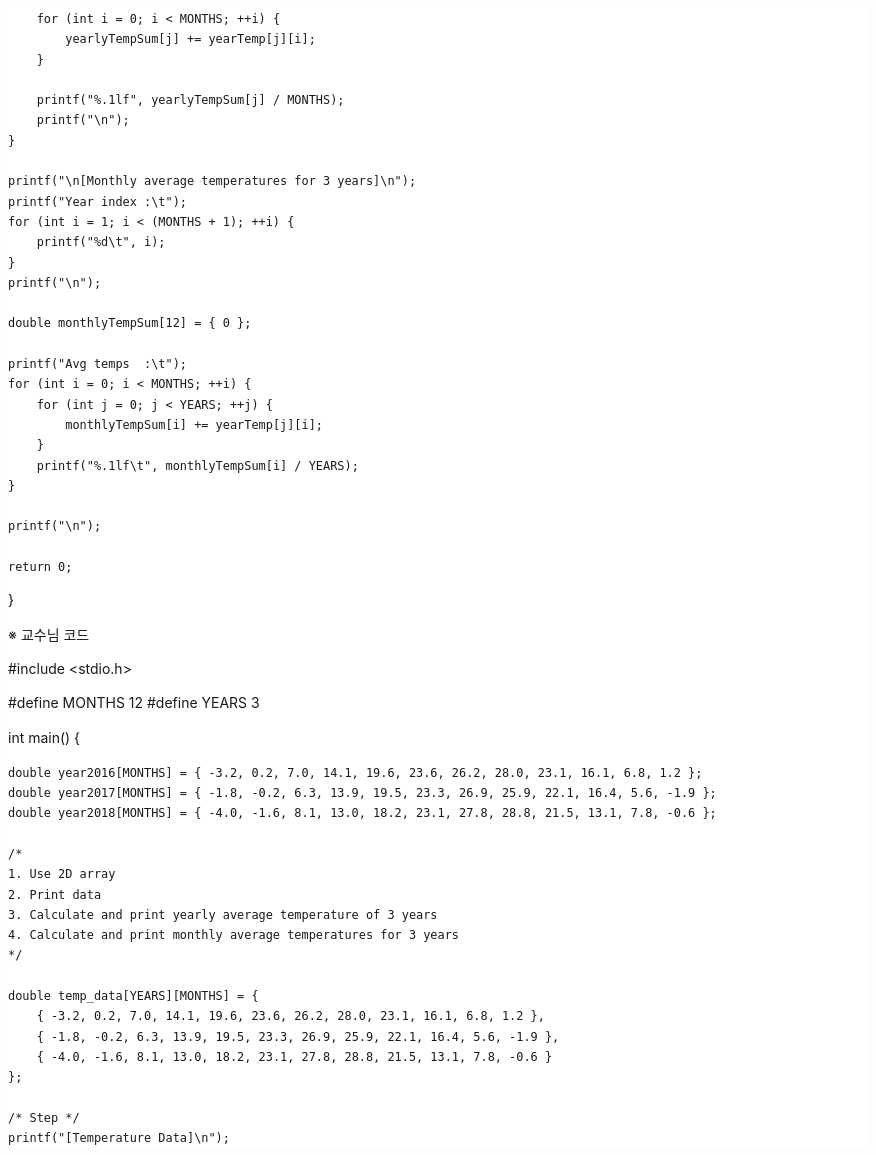     	for (int i = 0; i < MONTHS; ++i) {
    		yearlyTempSum[j] += yearTemp[j][i];
    	}

    	printf("%.1lf", yearlyTempSum[j] / MONTHS);
    	printf("\n");
    }

    printf("\n[Monthly average temperatures for 3 years]\n");
    printf("Year index :\t");
    for (int i = 1; i < (MONTHS + 1); ++i) {
    	printf("%d\t", i);
    }
    printf("\n");

    double monthlyTempSum[12] = { 0 };

    printf("Avg temps  :\t");
    for (int i = 0; i < MONTHS; ++i) {
    	for (int j = 0; j < YEARS; ++j) {
    		monthlyTempSum[i] += yearTemp[j][i];
    	}
    	printf("%.1lf\t", monthlyTempSum[i] / YEARS);
    }

    printf("\n");

    return 0;

}

※ 교수님 코드

#include <stdio.h>

#define MONTHS 12
#define YEARS 3

int main() {

    double year2016[MONTHS] = { -3.2, 0.2, 7.0, 14.1, 19.6, 23.6, 26.2, 28.0, 23.1, 16.1, 6.8, 1.2 };
    double year2017[MONTHS] = { -1.8, -0.2, 6.3, 13.9, 19.5, 23.3, 26.9, 25.9, 22.1, 16.4, 5.6, -1.9 };
    double year2018[MONTHS] = { -4.0, -1.6, 8.1, 13.0, 18.2, 23.1, 27.8, 28.8, 21.5, 13.1, 7.8, -0.6 };

    /*
    1. Use 2D array
    2. Print data
    3. Calculate and print yearly average temperature of 3 years
    4. Calculate and print monthly average temperatures for 3 years
    */

    double temp_data[YEARS][MONTHS] = {
    	{ -3.2, 0.2, 7.0, 14.1, 19.6, 23.6, 26.2, 28.0, 23.1, 16.1, 6.8, 1.2 },
    	{ -1.8, -0.2, 6.3, 13.9, 19.5, 23.3, 26.9, 25.9, 22.1, 16.4, 5.6, -1.9 },
    	{ -4.0, -1.6, 8.1, 13.0, 18.2, 23.1, 27.8, 28.8, 21.5, 13.1, 7.8, -0.6 }
    };

    /* Step */
    printf("[Temperature Data]\n");
